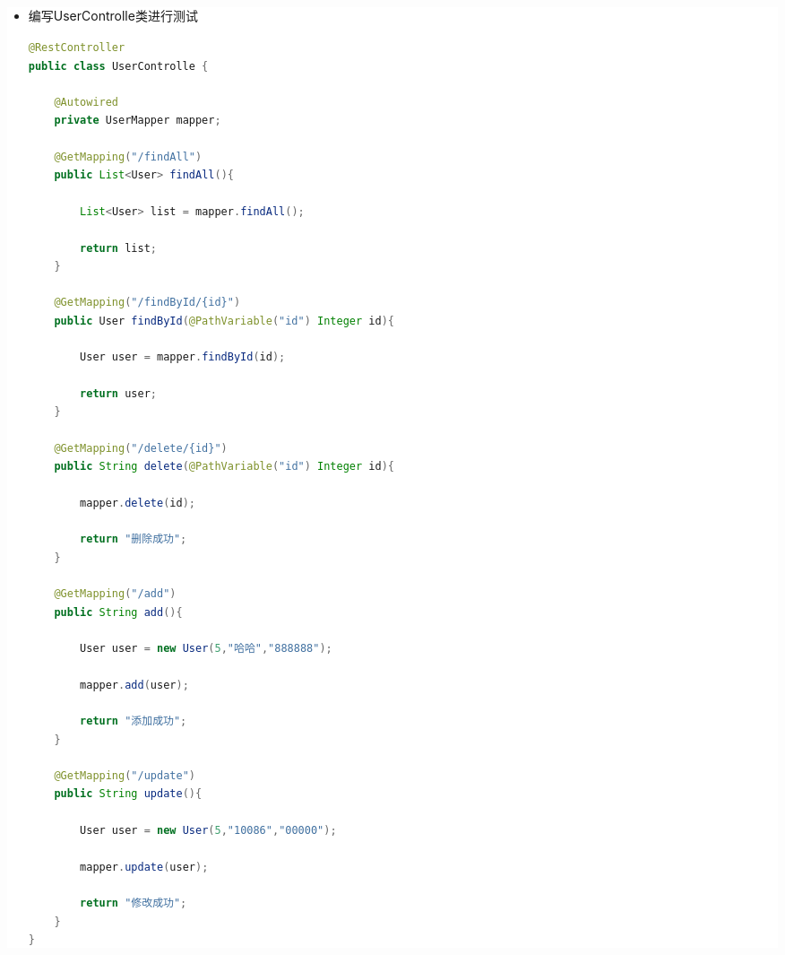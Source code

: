 - 编写UserControlle类进行测试

  ```java
  @RestController
  public class UserControlle {
  
      @Autowired
      private UserMapper mapper;
  
      @GetMapping("/findAll")
      public List<User> findAll(){
  
          List<User> list = mapper.findAll();
  
          return list;
      }
  
      @GetMapping("/findById/{id}")
      public User findById(@PathVariable("id") Integer id){
  
          User user = mapper.findById(id);
  
          return user;
      }
  
      @GetMapping("/delete/{id}")
      public String delete(@PathVariable("id") Integer id){
  
          mapper.delete(id);
  
          return "删除成功";
      }
  
      @GetMapping("/add")
      public String add(){
  
          User user = new User(5,"哈哈","888888");
  
          mapper.add(user);
  
          return "添加成功";
      }
  
      @GetMapping("/update")
      public String update(){
  
          User user = new User(5,"10086","00000");
  
          mapper.update(user);
  
          return "修改成功";
      }
  }
  ```
